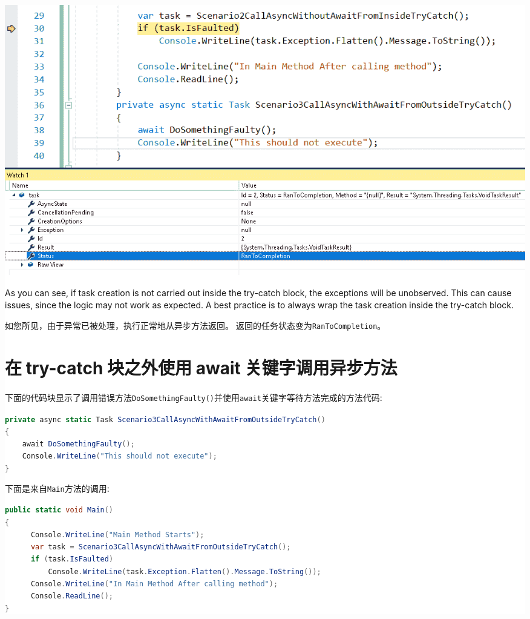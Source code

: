![](img/e97dd4ef-dfcd-4677-b88d-d4e855a6c81b.png)

As you can see, if task creation is not carried out inside the try-catch block, the exceptions will be unobserved. This can cause issues, since the logic may not work as expected. A best practice is to always wrap the task creation inside the try-catch block.

如您所见，由于异常已被处理，执行正常地从异步方法返回。 返回的任务状态变为`RanToCompletion`。

# 在 try-catch 块之外使用 await 关键字调用异步方法

下面的代码块显示了调用错误方法`DoSomethingFaulty()`并使用`await`关键字等待方法完成的方法代码:

```cs
private async static Task Scenario3CallAsyncWithAwaitFromOutsideTryCatch()
{
    await DoSomethingFaulty();
    Console.WriteLine("This should not execute"); 
}
```

下面是来自`Main`方法的调用:

```cs
public static void Main()
{
      Console.WriteLine("Main Method Starts");
      var task = Scenario3CallAsyncWithAwaitFromOutsideTryCatch();
      if (task.IsFaulted)
          Console.WriteLine(task.Exception.Flatten().Message.ToString());
      Console.WriteLine("In Main Method After calling method");
      Console.ReadLine();
}
```
